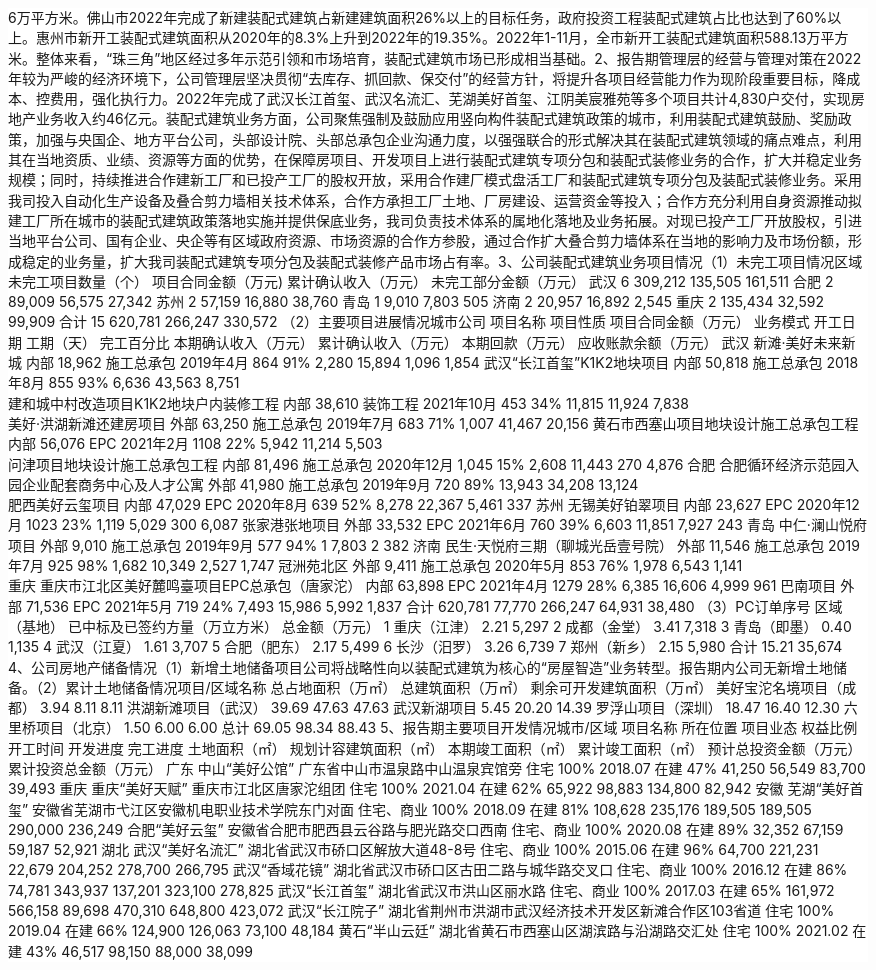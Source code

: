 6万平方米。佛山市2022年完成了新建装配式建筑占新建建筑面积26%以上的目标任务，政府投资工程装配式建筑占比也达到了60%以上。惠州市新开工装配式建筑面积从2020年的8.3%上升到2022年的19.35%。2022年1-11月，全市新开工装配式建筑面积588.13万平方米。整体来看，“珠三角”地区经过多年示范引领和市场培育，装配式建筑市场已形成相当基础。2、报告期管理层的经营与管理对策在2022年较为严峻的经济环境下，公司管理层坚决贯彻“去库存、抓回款、保交付”的经营方针，将提升各项目经营能力作为现阶段重要目标，降成本、控费用，强化执行力。2022年完成了武汉长江首玺、武汉名流汇、芜湖美好首玺、江阴美宸雅苑等多个项目共计4,830户交付，实现房地产业务收入约46亿元。装配式建筑业务方面，公司聚焦强制及鼓励应用竖向构件装配式建筑政策的城市，利用装配式建筑鼓励、奖励政策，加强与央国企、地方平台公司，头部设计院、头部总承包企业沟通力度，以强强联合的形式解决其在装配式建筑领域的痛点难点，利用其在当地资质、业绩、资源等方面的优势，在保障房项目、开发项目上进行装配式建筑专项分包和装配式装修业务的合作，扩大并稳定业务规模；同时，持续推进合作建新工厂和已投产工厂的股权开放，采用合作建厂模式盘活工厂和装配式建筑专项分包及装配式装修业务。采用我司投入自动化生产设备及叠合剪力墙相关技术体系，合作方承担工厂土地、厂房建设、运营资金等投入；合作方充分利用自身资源推动拟建工厂所在城市的装配式建筑政策落地实施并提供保底业务，我司负责技术体系的属地化落地及业务拓展。对现已投产工厂开放股权，引进当地平台公司、国有企业、央企等有区域政府资源、市场资源的合作方参股，通过合作扩大叠合剪力墙体系在当地的影响力及市场份额，形成稳定的业务量，扩大我司装配式建筑专项分包及装配式装修产品市场占有率。3、公司装配式建筑业务项目情况（1）未完工项目情况区域	未完工项目数量（个）	项目合同金额（万元)	累计确认收入（万元）	未完工部分金额（万元）
武汉	6	309,212	135,505	161,511
合肥	2	89,009	56,575	27,342
苏州	2	57,159	16,880	38,760
青岛	1	9,010	7,803	505
济南	2	20,957	16,892	2,545
重庆	2	135,434	32,592	99,909
合计	15	620,781	266,247	330,572
（2）主要项目进展情况城市公司	项目名称	项目性质	项目合同金额（万元）	业务模式	开工日期	工期（天）	完工百分比	本期确认收入（万元）	累计确认收入（万元）	本期回款（万元）	应收账款余额（万元）
武汉	新滩·美好未来新城	内部	18,962	施工总承包	2019年4月	864	91%	2,280	15,894	1,096	1,854
武汉“长江首玺”K1K2地块项目	内部	50,818	施工总承包	2018年8月	855	93%	6,636	43,563	8,751	
建和城中村改造项目K1K2地块户内装修工程	内部	38,610	装饰工程	2021年10月	453	34%	11,815	11,924	7,838	
美好·洪湖新滩还建房项目	外部	63,250	施工总承包	2019年7月	683	71%	1,007	41,467		20,156
黄石市西塞山项目地块设计施工总承包工程	内部	56,076	EPC	2021年2月	1108	22%	5,942	11,214	5,503	
问津项目地块设计施工总承包工程	内部	81,496	施工总承包	2020年12月	1,045	15%	2,608	11,443	270	4,876
合肥	合肥循环经济示范园入园企业配套商务中心及人才公寓	外部	41,980	施工总承包	2019年9月	720	89%	13,943	34,208	13,124	
肥西美好云玺项目	内部	47,029	EPC	2020年8月	639	52%	8,278	22,367	5,461	337
苏州	无锡美好铂翠项目	内部	23,627	EPC	2020年12月	1023	23%	1,119	5,029	300	6,087
张家港张地项目	外部	33,532	EPC	2021年6月	760	39%	6,603	11,851	7,927	243
青岛	中仁·澜山悦府项目	外部	9,010	施工总承包	2019年9月	577	94%	1	7,803	2	382
济南	民生·天悦府三期（聊城光岳壹号院）	外部	11,546	施工总承包	2019年7月	925	98%	1,682	10,349	2,527	1,747
冠洲苑北区	外部	9,411	施工总承包	2020年5月	853	76%	1,978	6,543	1,141	
重庆	重庆市江北区美好麓鸣臺项目EPC总承包（唐家沱）	内部	63,898	EPC	2021年4月	1279	28%	6,385	16,606	4,999	961
巴南项目	外部	71,536	EPC	2021年5月	719	24%	7,493	15,986	5,992	1,837
合计		620,781					77,770	266,247	64,931	38,480
（3）PC订单序号	区域（基地）	已中标及已签约方量（万立方米）	总金额（万元）
1	重庆（江津）	2.21	5,297
2	成都（金堂）	3.41	7,318
3	青岛（即墨）	0.40	1,135
4	武汉（江夏）	1.61	3,707
5	合肥（肥东）	2.17	5,499
6	长沙（汨罗）	3.26	6,739
7	郑州（新乡）	2.15	5,980
合计	15.21	35,674
4、公司房地产储备情况（1）新增土地储备项目公司将战略性向以装配式建筑为核心的“房屋智造”业务转型。报告期内公司无新增土地储备。（2）累计土地储备情况项目/区域名称	总占地面积（万㎡）	总建筑面积（万㎡）	剩余可开发建筑面积（万㎡）
美好宝沱名境项目（成都）	3.94	8.11	8.11
洪湖新滩项目（武汉）	39.69	47.63	47.63
武汉新湖项目	5.45	20.20	14.39
罗浮山项目（深圳）	18.47	16.40	12.30
六里桥项目（北京）	1.50	6.00	6.00
总计	69.05	98.34	88.43
5、报告期主要项目开发情况城市/区域	项目名称	所在位置	项目业态	权益比例	开工时间	开发进度	完工进度	土地面积（㎡）	规划计容建筑面积（㎡）	本期竣工面积（㎡）	累计竣工面积（㎡）	预计总投资金额（万元）	累计投资总金额（万元）
广东	中山“美好公馆”	广东省中山市温泉路中山温泉宾馆旁	住宅	100%	2018.07	在建	47%	41,250	56,549			83,700	39,493
重庆	重庆“美好天赋”	重庆市江北区唐家沱组团	住宅	100%	2021.04	在建	62%	65,922	98,883			134,800	82,942
安徽	芜湖“美好首玺”	安徽省芜湖市弋江区安徽机电职业技术学院东门对面	住宅、商业	100%	2018.09	在建	81%	108,628	235,176	189,505	189,505	290,000	236,249
合肥“美好云玺”	安徽省合肥市肥西县云谷路与肥光路交口西南	住宅、商业	100%	2020.08	在建	89%	32,352	67,159			59,187	52,921
湖北	武汉“美好名流汇”	湖北省武汉市硚口区解放大道48-8号	住宅、商业	100%	2015.06	在建	96%	64,700	221,231	22,679	204,252	278,700	266,795
武汉“香域花镜”	湖北省武汉市硚口区古田二路与城华路交叉口	住宅、商业	100%	2016.12	在建	86%	74,781	343,937		137,201	323,100	278,825
武汉“长江首玺”	湖北省武汉市洪山区丽水路	住宅、商业	100%	2017.03	在建	65%	161,972	566,158	89,698	470,310	648,800	423,072
武汉“长江院子”	湖北省荆州市洪湖市武汉经济技术开发区新滩合作区103省道	住宅	100%	2019.04	在建	66%	124,900	126,063			73,100	48,184
黄石“半山云廷”	湖北省黄石市西塞山区湖滨路与沿湖路交汇处	住宅	100%	2021.02	在建	43%	46,517	98,150			88,000	38,099